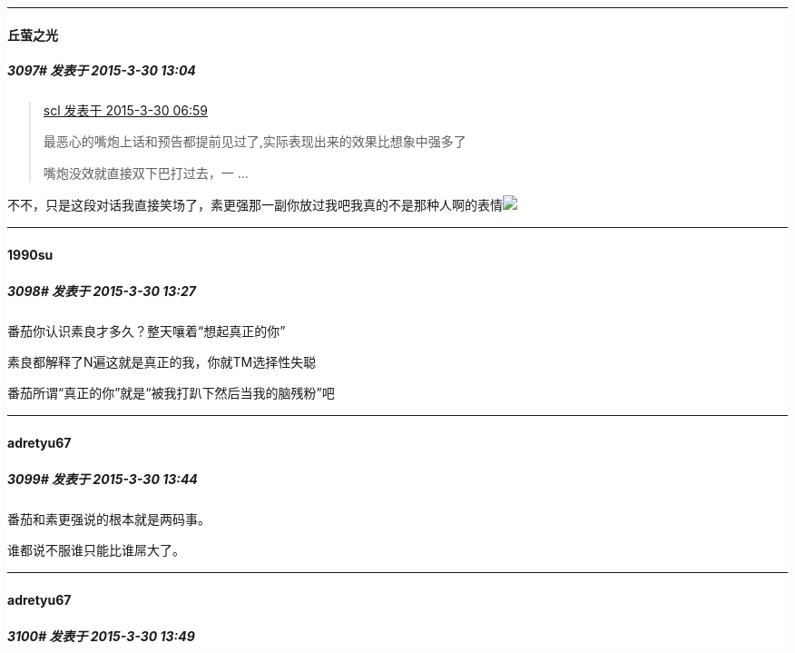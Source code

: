





-----

####  丘萤之光  
##### 3097#       发表于 2015-3-30 13:04



<blockquote><a href="httphttps://bbs.saraba1st.com/2b/forum.php?mod=redirect&amp;goto=findpost&amp;pid=28509554&amp;ptid=980228" target="_blank">scl 发表于 2015-3-30 06:59</a>

最恶心的嘴炮上话和预告都提前见过了,实际表现出来的效果比想象中强多了

嘴炮没效就直接双下巴打过去，一 ...</blockquote>
不不，只是这段对话我直接笑场了，素更强那一副你放过我吧我真的不是那种人啊的表情<img src="https://static.saraba1st.com/image/smiley/face/05.gif" referrerpolicy="no-referrer">







-----

####  1990su  
##### 3098#       发表于 2015-3-30 13:27




番茄你认识素良才多久？整天嚷着“想起真正的你”

素良都解释了N遍这就是真正的我，你就TM选择性失聪

番茄所谓“真正的你”就是“被我打趴下然后当我的脑残粉”吧







-----

####  adretyu67  
##### 3099#       发表于 2015-3-30 13:44




番茄和素更强说的根本就是两码事。


谁都说不服谁只能比谁屌大了。







-----

####  adretyu67  
##### 3100#       发表于 2015-3-30 13:49
